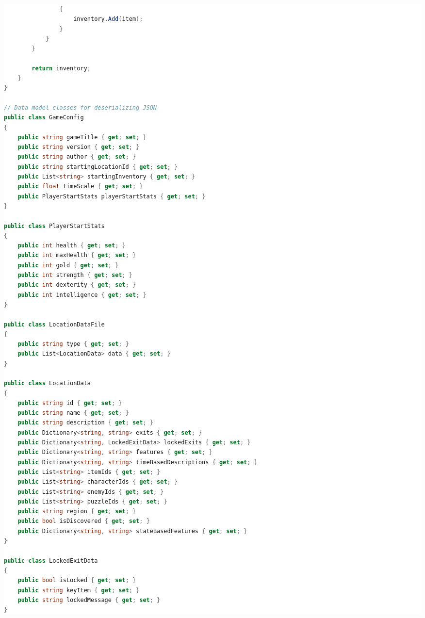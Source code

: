 ```csharp
                {
                    inventory.Add(item);
                }
            }
        }
        
        return inventory;
    }
}

// Data model classes for deserializing JSON
public class GameConfig
{
    public string gameTitle { get; set; }
    public string version { get; set; }
    public string author { get; set; }
    public string startingLocationId { get; set; }
    public List<string> startingInventory { get; set; }
    public float timeScale { get; set; }
    public PlayerStartStats playerStartStats { get; set; }
}

public class PlayerStartStats
{
    public int health { get; set; }
    public int maxHealth { get; set; }
    public int gold { get; set; }
    public int strength { get; set; }
    public int dexterity { get; set; }
    public int intelligence { get; set; }
}

public class LocationDataFile
{
    public string type { get; set; }
    public List<LocationData> data { get; set; }
}

public class LocationData
{
    public string id { get; set; }
    public string name { get; set; }
    public string description { get; set; }
    public Dictionary<string, string> exits { get; set; }
    public Dictionary<string, LockedExitData> lockedExits { get; set; }
    public Dictionary<string, string> features { get; set; }
    public Dictionary<string, string> timeBasedDescriptions { get; set; }
    public List<string> itemIds { get; set; }
    public List<string> characterIds { get; set; }
    public List<string> enemyIds { get; set; }
    public List<string> puzzleIds { get; set; }
    public string region { get; set; }
    public bool isDiscovered { get; set; }
    public Dictionary<string, string> stateBasedFeatures { get; set; }
}

public class LockedExitData
{
    public bool isLocked { get; set; }
    public string keyItem { get; set; }
    public string lockedMessage { get; set; }
}

```